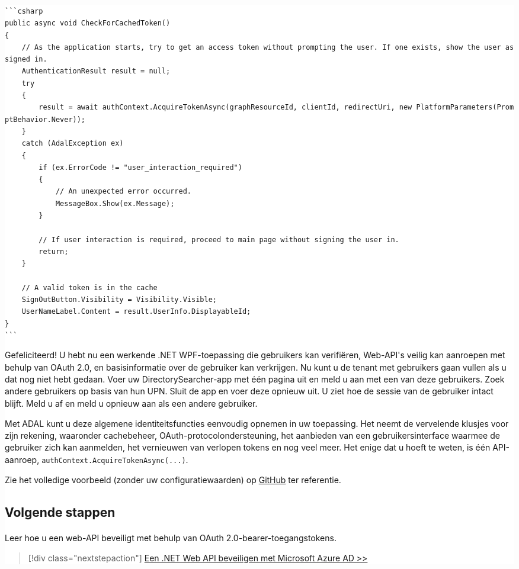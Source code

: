     ```csharp
    public async void CheckForCachedToken() 
    {
        // As the application starts, try to get an access token without prompting the user. If one exists, show the user as signed in.
        AuthenticationResult result = null;
        try
        {
            result = await authContext.AcquireTokenAsync(graphResourceId, clientId, redirectUri, new PlatformParameters(PromptBehavior.Never));
        }
        catch (AdalException ex)
        {
            if (ex.ErrorCode != "user_interaction_required")
            {
                // An unexpected error occurred.
                MessageBox.Show(ex.Message);
            }

            // If user interaction is required, proceed to main page without signing the user in.
            return;
        }

        // A valid token is in the cache
        SignOutButton.Visibility = Visibility.Visible;
        UserNameLabel.Content = result.UserInfo.DisplayableId;
    }
    ```

Gefeliciteerd! U hebt nu een werkende .NET WPF-toepassing die gebruikers kan verifiëren, Web-API's veilig kan aanroepen met behulp van OAuth 2.0, en basisinformatie over de gebruiker kan verkrijgen. Nu kunt u de tenant met gebruikers gaan vullen als u dat nog niet hebt gedaan. Voer uw DirectorySearcher-app met één pagina uit en meld u aan met een van deze gebruikers. Zoek andere gebruikers op basis van hun UPN. Sluit de app en voer deze opnieuw uit. U ziet hoe de sessie van de gebruiker intact blijft. Meld u af en meld u opnieuw aan als een andere gebruiker.

Met ADAL kunt u deze algemene identiteitsfuncties eenvoudig opnemen in uw toepassing. Het neemt de vervelende klusjes voor zijn rekening, waaronder cachebeheer, OAuth-protocolondersteuning, het aanbieden van een gebruikersinterface waarmee de gebruiker zich kan aanmelden, het vernieuwen van verlopen tokens en nog veel meer. Het enige dat u hoeft te weten, is één API-aanroep, `authContext.AcquireTokenAsync(...)`.

Zie het volledige voorbeeld (zonder uw configuratiewaarden) op [GitHub](https://github.com/AzureADQuickStarts/NativeClient-DotNet/archive/complete.zip) ter referentie.

## <a name="next-steps"></a>Volgende stappen

Leer hoe u een web-API beveiligt met behulp van OAuth 2.0-bearer-toegangstokens.
> [!div class="nextstepaction"]
> [Een .NET Web API beveiligen met Microsoft Azure AD >>](quickstart-v1-dotnet-webapi.md)
